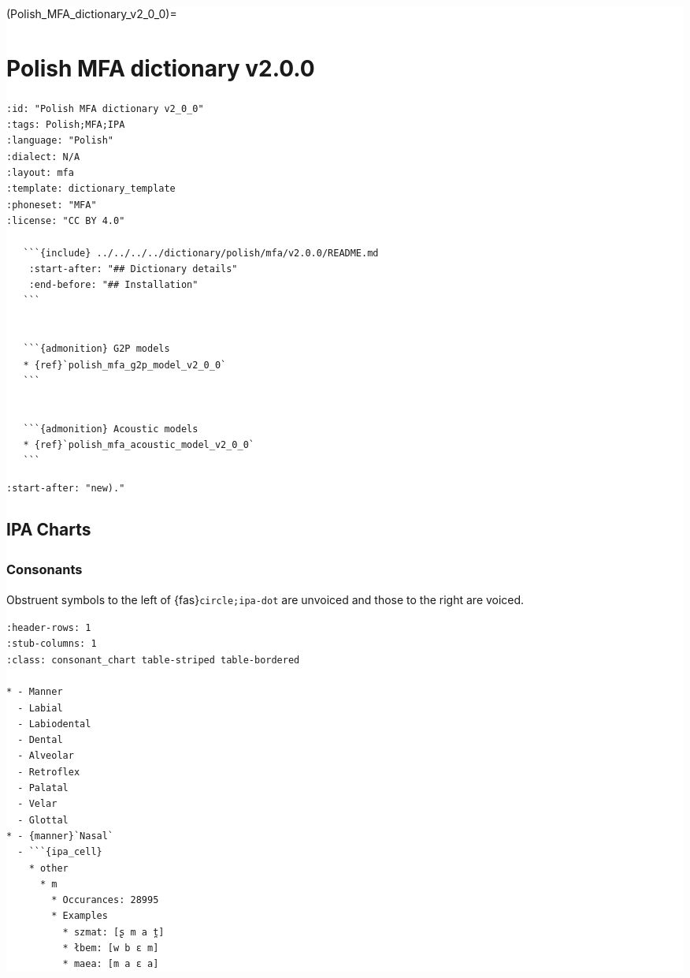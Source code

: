 
(Polish_MFA_dictionary_v2_0_0)=
# Polish MFA dictionary v2.0.0

``````{dictionary} Polish MFA dictionary v2.0.0
:id: "Polish MFA dictionary v2_0_0"
:tags: Polish;MFA;IPA
:language: "Polish"
:dialect: N/A
:layout: mfa
:template: dictionary_template
:phoneset: "MFA"
:license: "CC BY 4.0"

   ```{include} ../../../../dictionary/polish/mfa/v2.0.0/README.md
    :start-after: "## Dictionary details"
    :end-before: "## Installation"
   ```


   ```{admonition} G2P models
   * {ref}`polish_mfa_g2p_model_v2_0_0`
   ```


   ```{admonition} Acoustic models
   * {ref}`polish_mfa_acoustic_model_v2_0_0`
   ```

``````

```{include} ../../../../dictionary/polish/mfa/v2.0.0/README.md
:start-after: "new)."
```

## IPA Charts

### Consonants

Obstruent symbols to the left of {fas}`circle;ipa-dot` are unvoiced and those to the right are voiced.

``````{list-table}
:header-rows: 1
:stub-columns: 1
:class: consonant_chart table-striped table-bordered

* - Manner
  - Labial
  - Labiodental
  - Dental
  - Alveolar
  - Retroflex
  - Palatal
  - Velar
  - Glottal
* - {manner}`Nasal`
  - ```{ipa_cell}
    * other
      * m
        * Occurances: 28995
        * Examples
          * szmat: [ʂ m a t̪]
          * łbem: [w b ɛ m]
          * maea: [m a ɛ a]
``````